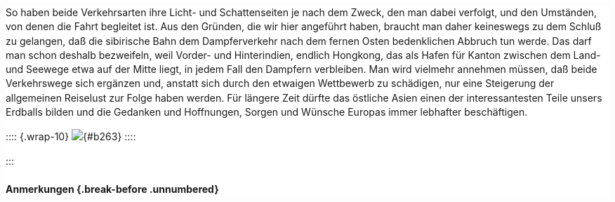 So haben beide Verkehrsarten ihre Licht- und  Schattenseiten je nach dem Zweck,
den man dabei verfolgt, und den Umständen, von denen die Fahrt begleitet ist.
Aus den Gründen, die wir hier angeführt haben, braucht man daher keineswegs zu
dem Schluß zu gelangen, daß die sibirische Bahn dem Dampferverkehr nach dem
fernen Osten bedenklichen Abbruch tun werde. Das darf man schon deshalb
bezweifeln, weil Vorder- und Hinterindien, endlich Hongkong, das als Hafen für
Kanton zwischen dem Land- und Seewege etwa auf der Mitte liegt, in jedem Fall
den Dampfern verbleiben. Man wird vielmehr annehmen müssen, daß beide
Verkehrswege sich ergänzen und, anstatt sich durch den etwaigen Wettbewerb zu
schädigen, nur eine Steigerung der allgemeinen Reiselust zur Folge haben werden.
Für längere Zeit dürfte das östliche Asien einen der interessantesten Teile
unsers Erdballs bilden und die Gedanken und Hoffnungen, Sorgen und Wünsche
Europas immer lebhafter beschäftigen.

:::: {.wrap-10}
![](Auf_der_sibirischen_Bahn_nach_China_263.jpg ""){#b263}
::::

:::


#### **Anmerkungen** {.break-before .unnumbered}

[^1500]: [*Gustav Rose*: vergleiche [Gustav Rose](https://de.wikipedia.org/wiki/Gustav_Rose)]{.footnote}

[^1501]: [*Ehrenberg*: vergleiche [Christian Gottfried Ehrenberg](https://de.wikipedia.org/wiki/Christian_Gottfried_Ehrenberg)]{.footnote}

[^1502]: [*Murawiew-Amurski*: vergleiche [Nikolai Nikolajewitsch Murawjow-Amurski](https://de.wikipedia.org/wiki/Nikolai_Nikolajewitsch_Murawjow-Amurski)]{.footnote}

[^1503]: [*Karasin*: vergleiche [Nikolai Nikolajewitsch Karasin](https://de.wikipedia.org/wiki/Nikolai_Nikolajewitsch_Karasin)]{.footnote}

[^1504]: [*Uchtomski*: vergleiche [Esper Ukhtomsky](https://en.wikipedia.org/wiki/Esper_Ukhtomsky)]{.footnote}
